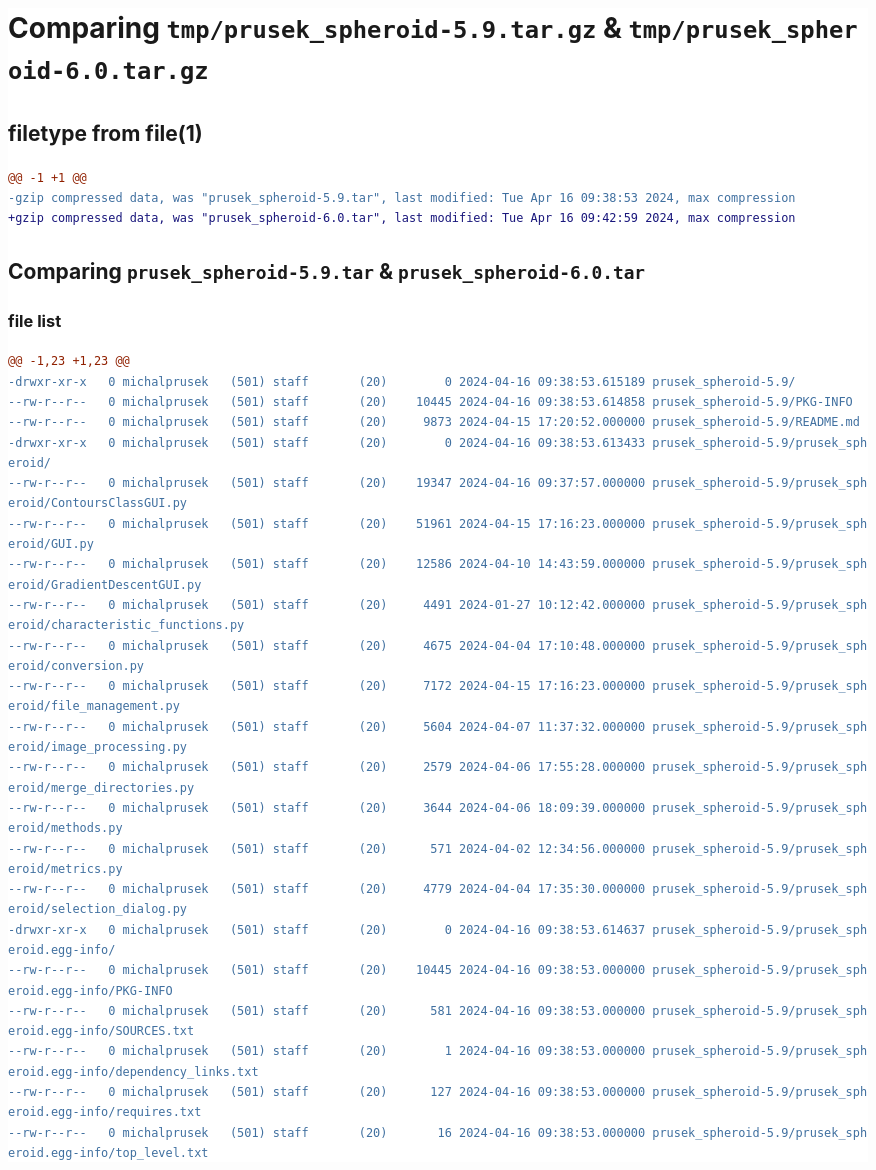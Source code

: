 # Comparing `tmp/prusek_spheroid-5.9.tar.gz` & `tmp/prusek_spheroid-6.0.tar.gz`

## filetype from file(1)

```diff
@@ -1 +1 @@
-gzip compressed data, was "prusek_spheroid-5.9.tar", last modified: Tue Apr 16 09:38:53 2024, max compression
+gzip compressed data, was "prusek_spheroid-6.0.tar", last modified: Tue Apr 16 09:42:59 2024, max compression
```

## Comparing `prusek_spheroid-5.9.tar` & `prusek_spheroid-6.0.tar`

### file list

```diff
@@ -1,23 +1,23 @@
-drwxr-xr-x   0 michalprusek   (501) staff       (20)        0 2024-04-16 09:38:53.615189 prusek_spheroid-5.9/
--rw-r--r--   0 michalprusek   (501) staff       (20)    10445 2024-04-16 09:38:53.614858 prusek_spheroid-5.9/PKG-INFO
--rw-r--r--   0 michalprusek   (501) staff       (20)     9873 2024-04-15 17:20:52.000000 prusek_spheroid-5.9/README.md
-drwxr-xr-x   0 michalprusek   (501) staff       (20)        0 2024-04-16 09:38:53.613433 prusek_spheroid-5.9/prusek_spheroid/
--rw-r--r--   0 michalprusek   (501) staff       (20)    19347 2024-04-16 09:37:57.000000 prusek_spheroid-5.9/prusek_spheroid/ContoursClassGUI.py
--rw-r--r--   0 michalprusek   (501) staff       (20)    51961 2024-04-15 17:16:23.000000 prusek_spheroid-5.9/prusek_spheroid/GUI.py
--rw-r--r--   0 michalprusek   (501) staff       (20)    12586 2024-04-10 14:43:59.000000 prusek_spheroid-5.9/prusek_spheroid/GradientDescentGUI.py
--rw-r--r--   0 michalprusek   (501) staff       (20)     4491 2024-01-27 10:12:42.000000 prusek_spheroid-5.9/prusek_spheroid/characteristic_functions.py
--rw-r--r--   0 michalprusek   (501) staff       (20)     4675 2024-04-04 17:10:48.000000 prusek_spheroid-5.9/prusek_spheroid/conversion.py
--rw-r--r--   0 michalprusek   (501) staff       (20)     7172 2024-04-15 17:16:23.000000 prusek_spheroid-5.9/prusek_spheroid/file_management.py
--rw-r--r--   0 michalprusek   (501) staff       (20)     5604 2024-04-07 11:37:32.000000 prusek_spheroid-5.9/prusek_spheroid/image_processing.py
--rw-r--r--   0 michalprusek   (501) staff       (20)     2579 2024-04-06 17:55:28.000000 prusek_spheroid-5.9/prusek_spheroid/merge_directories.py
--rw-r--r--   0 michalprusek   (501) staff       (20)     3644 2024-04-06 18:09:39.000000 prusek_spheroid-5.9/prusek_spheroid/methods.py
--rw-r--r--   0 michalprusek   (501) staff       (20)      571 2024-04-02 12:34:56.000000 prusek_spheroid-5.9/prusek_spheroid/metrics.py
--rw-r--r--   0 michalprusek   (501) staff       (20)     4779 2024-04-04 17:35:30.000000 prusek_spheroid-5.9/prusek_spheroid/selection_dialog.py
-drwxr-xr-x   0 michalprusek   (501) staff       (20)        0 2024-04-16 09:38:53.614637 prusek_spheroid-5.9/prusek_spheroid.egg-info/
--rw-r--r--   0 michalprusek   (501) staff       (20)    10445 2024-04-16 09:38:53.000000 prusek_spheroid-5.9/prusek_spheroid.egg-info/PKG-INFO
--rw-r--r--   0 michalprusek   (501) staff       (20)      581 2024-04-16 09:38:53.000000 prusek_spheroid-5.9/prusek_spheroid.egg-info/SOURCES.txt
--rw-r--r--   0 michalprusek   (501) staff       (20)        1 2024-04-16 09:38:53.000000 prusek_spheroid-5.9/prusek_spheroid.egg-info/dependency_links.txt
--rw-r--r--   0 michalprusek   (501) staff       (20)      127 2024-04-16 09:38:53.000000 prusek_spheroid-5.9/prusek_spheroid.egg-info/requires.txt
--rw-r--r--   0 michalprusek   (501) staff       (20)       16 2024-04-16 09:38:53.000000 prusek_spheroid-5.9/prusek_spheroid.egg-info/top_level.txt
```